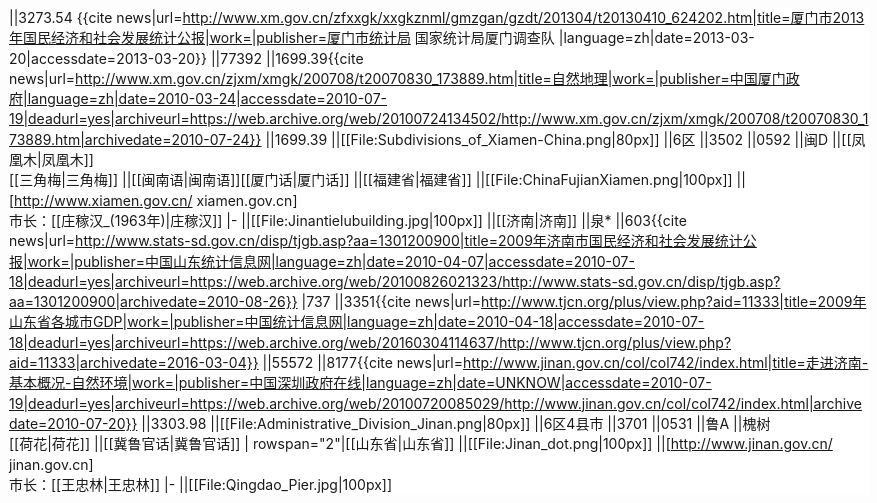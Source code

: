 ||3273.54 <ref>{{cite news|url=http://www.xm.gov.cn/zfxxgk/xxgkznml/gmzgan/gzdt/201304/t20130410_624202.htm|title=厦门市2013年国民经济和社会发展统计公报|work=|publisher=厦门市统计局 国家统计局厦门调查队
|language=zh|date=2013-03-20|accessdate=2013-03-20}}</ref>
||77392
||1699.39<ref>{{cite news|url=http://www.xm.gov.cn/zjxm/xmgk/200708/t20070830_173889.htm|title=自然地理|work=|publisher=中国厦门政府|language=zh|date=2010-03-24|accessdate=2010-07-19|deadurl=yes|archiveurl=https://web.archive.org/web/20100724134502/http://www.xm.gov.cn/zjxm/xmgk/200708/t20070830_173889.htm|archivedate=2010-07-24}}</ref>
||1699.39
||[[File:Subdivisions_of_Xiamen-China.png|80px]]
||6区
||3502
||0592
||闽D
||[[凤凰木|凤凰木]]<br />[[三角梅|三角梅]]
||[[闽南语|闽南语]][[厦门话|厦门话]]
||[[福建省|福建省]]
||[[File:ChinaFujianXiamen.png|100px]]
||[http://www.xiamen.gov.cn/ xiamen.gov.cn]<br />市长：[[庄稼汉_(1963年)|庄稼汉]]
|-
||[[File:Jinantielubuilding.jpg|100px]]
||[[济南|济南]]
||泉*
||603<ref>{{cite news|url=http://www.stats-sd.gov.cn/disp/tjgb.asp?aa=1301200900|title=2009年济南市国民经济和社会发展统计公报|work=|publisher=中国山东统计信息网|language=zh|date=2010-04-07|accessdate=2010-07-18|deadurl=yes|archiveurl=https://web.archive.org/web/20100826021323/http://www.stats-sd.gov.cn/disp/tjgb.asp?aa=1301200900|archivedate=2010-08-26}}</ref>
|737
||3351<ref name="sd">{{cite news|url=http://www.tjcn.org/plus/view.php?aid=11333|title=2009年山东省各城市GDP|work=|publisher=中国统计信息网|language=zh|date=2010-04-18|accessdate=2010-07-18|deadurl=yes|archiveurl=https://web.archive.org/web/20160304114637/http://www.tjcn.org/plus/view.php?aid=11333|archivedate=2016-03-04}}</ref>
||55572
||8177<ref>{{cite news|url=http://www.jinan.gov.cn/col/col742/index.html|title=走进济南-基本概况-自然环境|work=|publisher=中国深圳政府在线|language=zh|date=UNKNOW|accessdate=2010-07-19|deadurl=yes|archiveurl=https://web.archive.org/web/20100720085029/http://www.jinan.gov.cn/col/col742/index.html|archivedate=2010-07-20}}</ref>
||3303.98
||[[File:Administrative_Division_Jinan.png|80px]]
||6区4县市
||3701
||0531
||鲁A
||槐树<br />[[荷花|荷花]]
||[[冀鲁官话|冀鲁官话]]
| rowspan="2"|[[山东省|山东省]]
||[[File:Jinan_dot.png|100px]]
||[http://www.jinan.gov.cn/ jinan.gov.cn]<br />市长：[[王忠林|王忠林]]
|-
||[[File:Qingdao_Pier.jpg|100px]]